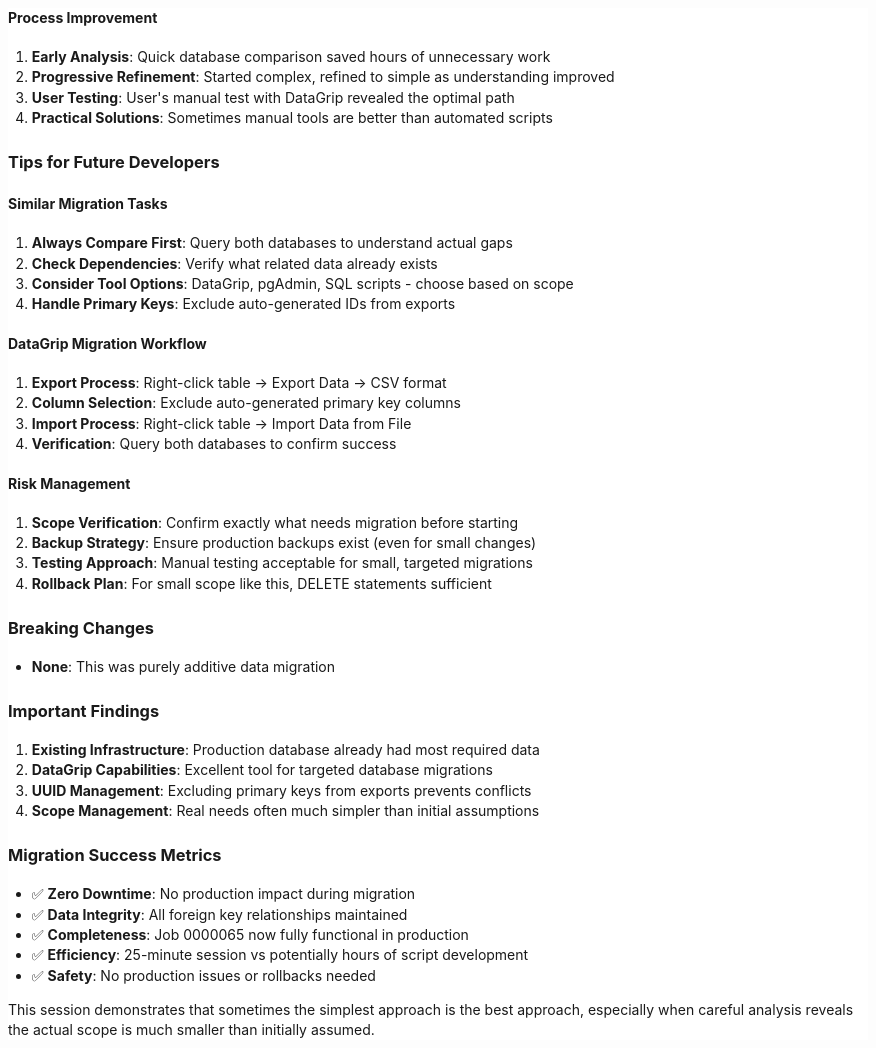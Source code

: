 #### Process Improvement
1. **Early Analysis**: Quick database comparison saved hours of unnecessary work
2. **Progressive Refinement**: Started complex, refined to simple as understanding improved
3. **User Testing**: User's manual test with DataGrip revealed the optimal path
4. **Practical Solutions**: Sometimes manual tools are better than automated scripts

### Tips for Future Developers

#### Similar Migration Tasks
1. **Always Compare First**: Query both databases to understand actual gaps
2. **Check Dependencies**: Verify what related data already exists
3. **Consider Tool Options**: DataGrip, pgAdmin, SQL scripts - choose based on scope
4. **Handle Primary Keys**: Exclude auto-generated IDs from exports

#### DataGrip Migration Workflow
1. **Export Process**: Right-click table → Export Data → CSV format
2. **Column Selection**: Exclude auto-generated primary key columns
3. **Import Process**: Right-click table → Import Data from File
4. **Verification**: Query both databases to confirm success

#### Risk Management
1. **Scope Verification**: Confirm exactly what needs migration before starting
2. **Backup Strategy**: Ensure production backups exist (even for small changes)
3. **Testing Approach**: Manual testing acceptable for small, targeted migrations
4. **Rollback Plan**: For small scope like this, DELETE statements sufficient

### Breaking Changes
- **None**: This was purely additive data migration

### Important Findings
1. **Existing Infrastructure**: Production database already had most required data
2. **DataGrip Capabilities**: Excellent tool for targeted database migrations
3. **UUID Management**: Excluding primary keys from exports prevents conflicts
4. **Scope Management**: Real needs often much simpler than initial assumptions

### Migration Success Metrics
- ✅ **Zero Downtime**: No production impact during migration
- ✅ **Data Integrity**: All foreign key relationships maintained  
- ✅ **Completeness**: Job 0000065 now fully functional in production
- ✅ **Efficiency**: 25-minute session vs potentially hours of script development
- ✅ **Safety**: No production issues or rollbacks needed

This session demonstrates that sometimes the simplest approach is the best approach, especially when careful analysis reveals the actual scope is much smaller than initially assumed.